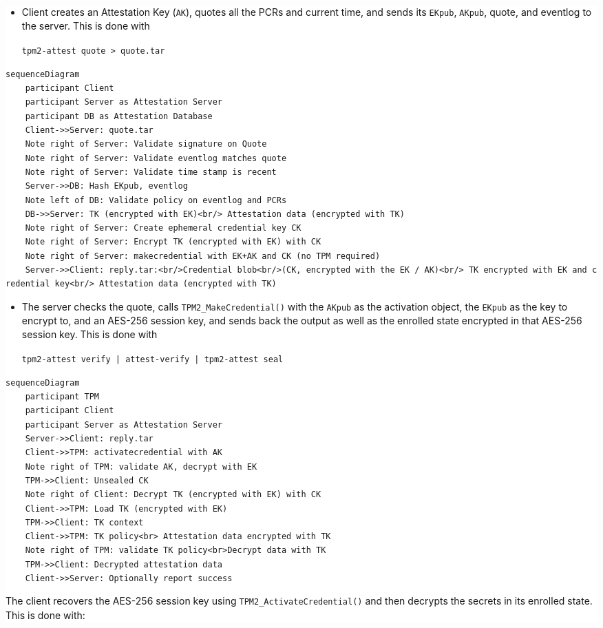 * Client creates an Attestation Key (`AK`), quotes all the PCRs and
  current time, and sends its `EKpub`, `AKpub`, quote, and eventlog
  to the server.  This is done with

  ```
  tpm2-attest quote > quote.tar
  ```

```mermaid
sequenceDiagram
    participant Client
    participant Server as Attestation Server
    participant DB as Attestation Database
    Client->>Server: quote.tar
    Note right of Server: Validate signature on Quote
    Note right of Server: Validate eventlog matches quote
    Note right of Server: Validate time stamp is recent
    Server->>DB: Hash EKpub, eventlog
    Note left of DB: Validate policy on eventlog and PCRs
    DB->>Server: TK (encrypted with EK)<br/> Attestation data (encrypted with TK)
    Note right of Server: Create ephemeral credential key CK
    Note right of Server: Encrypt TK (encrypted with EK) with CK
    Note right of Server: makecredential with EK+AK and CK (no TPM required)
    Server->>Client: reply.tar:<br/>Credential blob<br/>(CK, encrypted with the EK / AK)<br/> TK encrypted with EK and credential key<br/> Attestation data (encrypted with TK)
```

* The server checks the quote, calls `TPM2_MakeCredential()` with the
  `AKpub` as the activation object, the `EKpub` as the key to encrypt
  to, and an AES-256 session key, and sends back the output as well
  as the enrolled state encrypted in that AES-256 session key.
  This is done with

  ```
  tpm2-attest verify | attest-verify | tpm2-attest seal
  ```

```mermaid
sequenceDiagram
    participant TPM
    participant Client
    participant Server as Attestation Server
    Server->>Client: reply.tar
    Client->>TPM: activatecredential with AK
    Note right of TPM: validate AK, decrypt with EK
    TPM->>Client: Unsealed CK
    Note right of Client: Decrypt TK (encrypted with EK) with CK
    Client->>TPM: Load TK (encrypted with EK)
    TPM->>Client: TK context
    Client->>TPM: TK policy<br> Attestation data encrypted with TK
    Note right of TPM: validate TK policy<br>Decrypt data with TK
    TPM->>Client: Decrypted attestation data
    Client->>Server: Optionally report success
```
The client recovers the AES-256 session key using
`TPM2_ActivateCredential()` and then decrypts the secrets in its
enrolled state.  This is done with:
